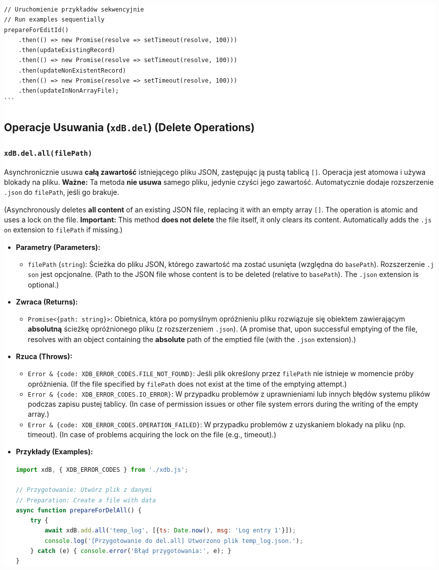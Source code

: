 
    // Uruchomienie przykładów sekwencyjnie
    // Run examples sequentially
    prepareForEditId()
        .then(() => new Promise(resolve => setTimeout(resolve, 100)))
        .then(updateExistingRecord)
        .then(() => new Promise(resolve => setTimeout(resolve, 100)))
        .then(updateNonExistentRecord)
        .then(() => new Promise(resolve => setTimeout(resolve, 100)))
        .then(updateInNonArrayFile);
    ```

## Operacje Usuwania (`xdB.del`) (Delete Operations)

### `xdB.del.all(filePath)`

Asynchronicznie usuwa **całą zawartość** istniejącego pliku JSON, zastępując ją pustą tablicą `[]`. Operacja jest atomowa i używa blokady na pliku. **Ważne:** Ta metoda **nie usuwa** samego pliku, jedynie czyści jego zawartość. Automatycznie dodaje rozszerzenie `.json` do `filePath`, jeśli go brakuje.

(Asynchronously deletes **all content** of an existing JSON file, replacing it with an empty array `[]`. The operation is atomic and uses a lock on the file. **Important:** This method **does not delete** the file itself, it only clears its content. Automatically adds the `.json` extension to `filePath` if missing.)

*   **Parametry (Parameters):**
    *   `filePath` (`string`): Ścieżka do pliku JSON, którego zawartość ma zostać usunięta (względna do `basePath`). Rozszerzenie `.json` jest opcjonalne. (Path to the JSON file whose content is to be deleted (relative to `basePath`). The `.json` extension is optional.)
*   **Zwraca (Returns):**
    *   `Promise<{path: string}>`: Obietnica, która po pomyślnym opróżnieniu pliku rozwiązuje się obiektem zawierającym **absolutną** ścieżkę opróżnionego pliku (z rozszerzeniem `.json`). (A promise that, upon successful emptying of the file, resolves with an object containing the **absolute** path of the emptied file (with the `.json` extension).)
*   **Rzuca (Throws):**
    *   `Error & {code: XDB_ERROR_CODES.FILE_NOT_FOUND}`: Jeśli plik określony przez `filePath` nie istnieje w momencie próby opróżnienia. (If the file specified by `filePath` does not exist at the time of the emptying attempt.)
    *   `Error & {code: XDB_ERROR_CODES.IO_ERROR}`: W przypadku problemów z uprawnieniami lub innych błędów systemu plików podczas zapisu pustej tablicy. (In case of permission issues or other file system errors during the writing of the empty array.)
    *   `Error & {code: XDB_ERROR_CODES.OPERATION_FAILED}`: W przypadku problemów z uzyskaniem blokady na pliku (np. timeout). (In case of problems acquiring the lock on the file (e.g., timeout).)
*   **Przykłady (Examples):**

    ```javascript
    import xdB, { XDB_ERROR_CODES } from './xdb.js';

    // Przygotowanie: Utwórz plik z danymi
    // Preparation: Create a file with data
    async function prepareForDelAll() {
        try {
            await xdB.add.all('temp_log', [{ts: Date.now(), msg: 'Log entry 1'}]);
            console.log('[Przygotowanie do del.all] Utworzono plik temp_log.json.');
        } catch (e) { console.error('Błąd przygotowania:', e); }
    }
